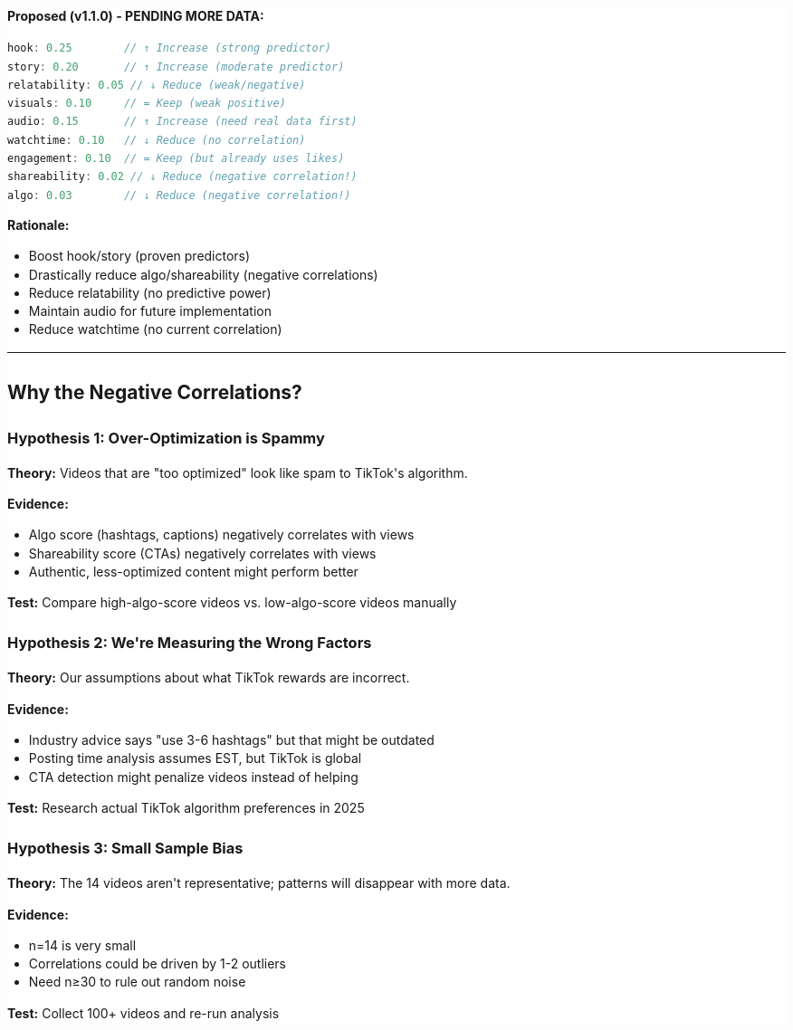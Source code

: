 **Proposed (v1.1.0) - PENDING MORE DATA:**
```typescript
hook: 0.25        // ↑ Increase (strong predictor)
story: 0.20       // ↑ Increase (moderate predictor)
relatability: 0.05 // ↓ Reduce (weak/negative)
visuals: 0.10     // = Keep (weak positive)
audio: 0.15       // ↑ Increase (need real data first)
watchtime: 0.10   // ↓ Reduce (no correlation)
engagement: 0.10  // = Keep (but already uses likes)
shareability: 0.02 // ↓ Reduce (negative correlation!)
algo: 0.03        // ↓ Reduce (negative correlation!)
```

**Rationale:**
- Boost hook/story (proven predictors)
- Drastically reduce algo/shareability (negative correlations)
- Reduce relatability (no predictive power)
- Maintain audio for future implementation
- Reduce watchtime (no current correlation)

---

## Why the Negative Correlations?

### Hypothesis 1: Over-Optimization is Spammy
**Theory:** Videos that are "too optimized" look like spam to TikTok's algorithm.

**Evidence:**
- Algo score (hashtags, captions) negatively correlates with views
- Shareability score (CTAs) negatively correlates with views
- Authentic, less-optimized content might perform better

**Test:** Compare high-algo-score videos vs. low-algo-score videos manually

### Hypothesis 2: We're Measuring the Wrong Factors
**Theory:** Our assumptions about what TikTok rewards are incorrect.

**Evidence:**
- Industry advice says "use 3-6 hashtags" but that might be outdated
- Posting time analysis assumes EST, but TikTok is global
- CTA detection might penalize videos instead of helping

**Test:** Research actual TikTok algorithm preferences in 2025

### Hypothesis 3: Small Sample Bias
**Theory:** The 14 videos aren't representative; patterns will disappear with more data.

**Evidence:**
- n=14 is very small
- Correlations could be driven by 1-2 outliers
- Need n≥30 to rule out random noise

**Test:** Collect 100+ videos and re-run analysis
